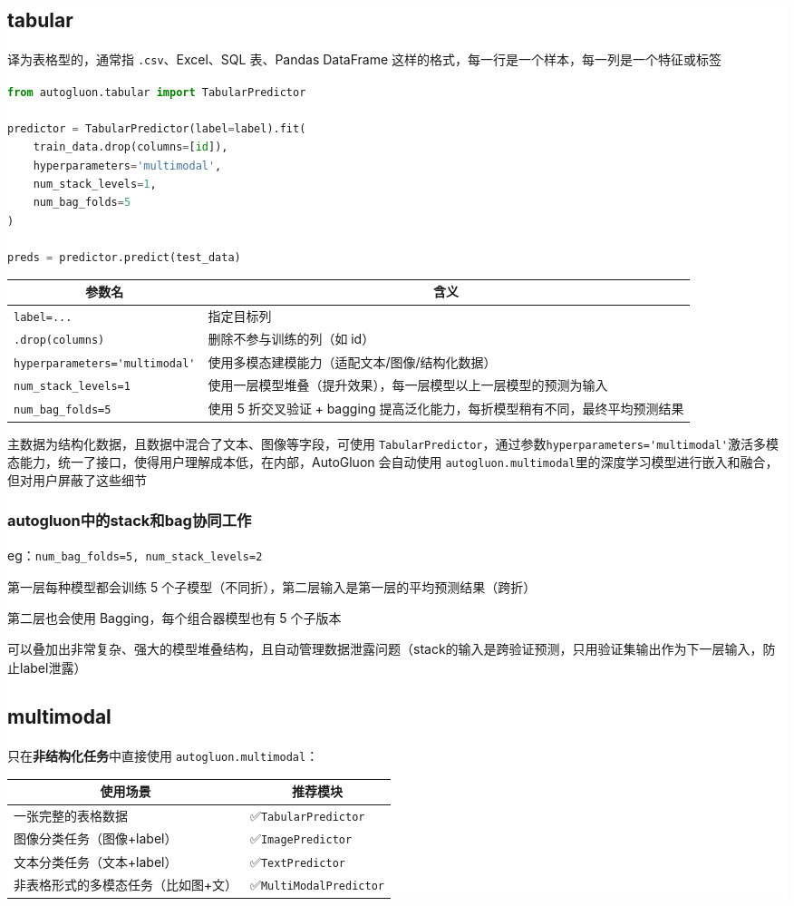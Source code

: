 ## tabular

译为表格型的，通常指 `.csv`​、Excel、SQL 表、Pandas DataFrame 这样的格式，每一行是一个样本，每一列是一个特征或标签

```python
from autogluon.tabular import TabularPredictor

predictor = TabularPredictor(label=label).fit(
    train_data.drop(columns=[id]),
    hyperparameters='multimodal',
    num_stack_levels=1,
    num_bag_folds=5
)

preds = predictor.predict(test_data)
```

|参数名|含义|
| --------| ------------------------------------------------------------------------------|
|​`label=...`​|指定目标列|
|​`.drop(columns)`​|删除不参与训练的列（如 id）|
|​`hyperparameters='multimodal'`​|使用多模态建模能力（适配文本/图像/结构化数据）|
|​`num_stack_levels=1`​|使用一层模型堆叠（提升效果），每一层模型以上一层模型的预测为输入|
|​`num_bag_folds=5`​|使用 5 折交叉验证 + bagging 提高泛化能力，每折模型稍有不同，最终平均预测结果|

主数据为结构化数据，且数据中混合了文本、图像等字段，可使用 `TabularPredictor`​，通过参数`hyperparameters='multimodal'`​ 激活多模态能力，统一了接口，使得用户理解成本低，在内部，AutoGluon 会自动使用 `autogluon.multimodal`​ 里的深度学习模型进行嵌入和融合，但对用户屏蔽了这些细节

### autogluon中的stack和bag协同工作

eg：`num_bag_folds=5, num_stack_levels=2`​

第一层每种模型都会训练 5 个子模型（不同折），第二层输入是第一层的平均预测结果（跨折）

第二层也会使用 Bagging，每个组合器模型也有 5 个子版本

可以叠加出非常复杂、强大的模型堆叠结构，且自动管理数据泄露问题（stack的输入是跨验证预测，只用验证集输出作为下一层输入，防止label泄露）

## multimodal

只在**非结构化任务**中直接使用 `autogluon.multimodal`​：

|使用场景|推荐模块|
| -------------------------------------| ----------|
|一张完整的表格数据|✅`TabularPredictor`​|
|图像分类任务（图像+label）|✅`ImagePredictor`​|
|文本分类任务（文本+label）|✅`TextPredictor`​|
|非表格形式的多模态任务（比如图+文）|✅`MultiModalPredictor`​|
